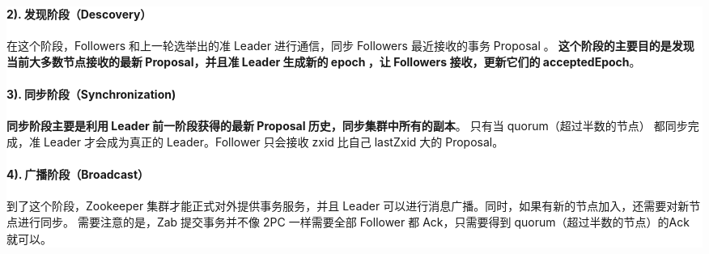 #### 2). 发现阶段（Descovery）

在这个阶段，Followers 和上一轮选举出的准 Leader 进行通信，同步 Followers 最近接收的事务 Proposal 。
**这个阶段的主要目的是发现当前大多数节点接收的最新 Proposal，并且准 Leader 生成新的 epoch ，让 Followers 接收，更新它们的 acceptedEpoch**。

#### 3). 同步阶段（Synchronization)

**同步阶段主要是利用 Leader 前一阶段获得的最新 Proposal 历史，同步集群中所有的副本**。
只有当 quorum（超过半数的节点） 都同步完成，准 Leader 才会成为真正的 Leader。Follower 只会接收 zxid 比自己 lastZxid 大的 Proposal。

#### 4). 广播阶段（Broadcast）

到了这个阶段，Zookeeper 集群才能正式对外提供事务服务，并且 Leader 可以进行消息广播。同时，如果有新的节点加入，还需要对新节点进行同步。 需要注意的是，Zab 提交事务并不像 2PC 一样需要全部 Follower 都 Ack，只需要得到 quorum（超过半数的节点）的Ack 就可以。

###
